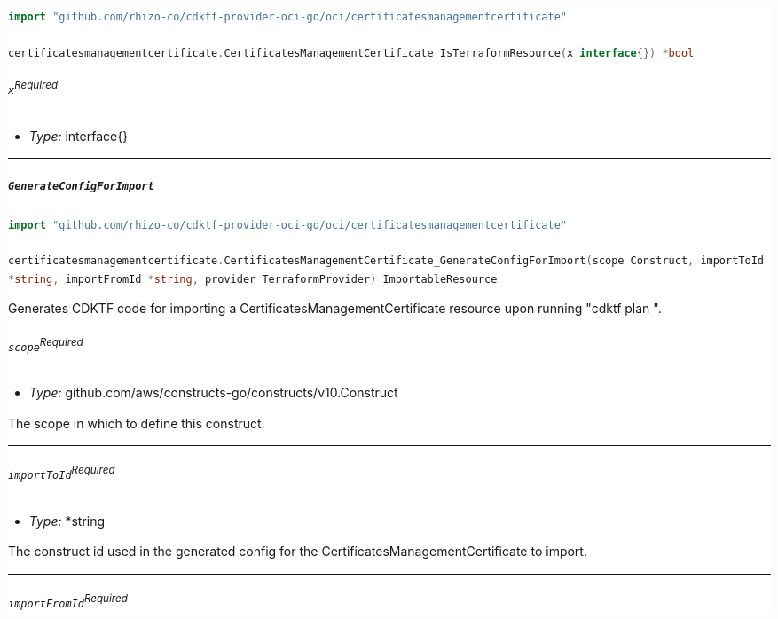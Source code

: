 ```go
import "github.com/rhizo-co/cdktf-provider-oci-go/oci/certificatesmanagementcertificate"

certificatesmanagementcertificate.CertificatesManagementCertificate_IsTerraformResource(x interface{}) *bool
```

###### `x`<sup>Required</sup> <a name="x" id="rhizo-co-terraform-provider-oci.certificatesManagementCertificate.CertificatesManagementCertificate.isTerraformResource.parameter.x"></a>

- *Type:* interface{}

---

##### `GenerateConfigForImport` <a name="GenerateConfigForImport" id="rhizo-co-terraform-provider-oci.certificatesManagementCertificate.CertificatesManagementCertificate.generateConfigForImport"></a>

```go
import "github.com/rhizo-co/cdktf-provider-oci-go/oci/certificatesmanagementcertificate"

certificatesmanagementcertificate.CertificatesManagementCertificate_GenerateConfigForImport(scope Construct, importToId *string, importFromId *string, provider TerraformProvider) ImportableResource
```

Generates CDKTF code for importing a CertificatesManagementCertificate resource upon running "cdktf plan <stack-name>".

###### `scope`<sup>Required</sup> <a name="scope" id="rhizo-co-terraform-provider-oci.certificatesManagementCertificate.CertificatesManagementCertificate.generateConfigForImport.parameter.scope"></a>

- *Type:* github.com/aws/constructs-go/constructs/v10.Construct

The scope in which to define this construct.

---

###### `importToId`<sup>Required</sup> <a name="importToId" id="rhizo-co-terraform-provider-oci.certificatesManagementCertificate.CertificatesManagementCertificate.generateConfigForImport.parameter.importToId"></a>

- *Type:* *string

The construct id used in the generated config for the CertificatesManagementCertificate to import.

---

###### `importFromId`<sup>Required</sup> <a name="importFromId" id="rhizo-co-terraform-provider-oci.certificatesManagementCertificate.CertificatesManagementCertificate.generateConfigForImport.parameter.importFromId"></a>
